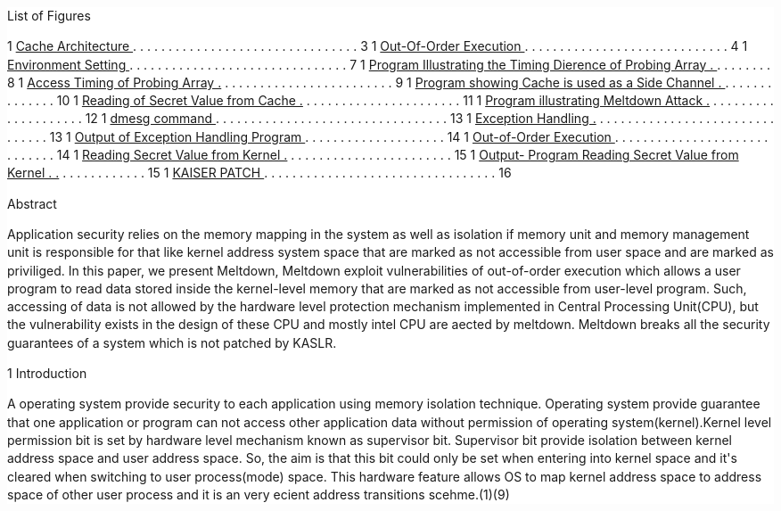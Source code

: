 
List of Figures

1  [Cache Architecture ](#_page5_x436.13_y273.55). . . . . . . . . . . . . . . . . . . . . . . . . . . . . . . . 3
1  [Out-Of-Order Execution ](#_page6_x467.85_y473.80). . . . . . . . . . . . . . . . . . . . . . . . . . . . . 4
1  [Environment Setting ](#_page9_x470.67_y426.90). . . . . . . . . . . . . . . . . . . . . . . . . . . . . . . 7
1  [Program Illustrating the Timing Dierence of Probing Array . ](#_page10_x523.95_y639.84). . . . . . . . 8
1  [Access Timing of Probing Array .](#_page11_x306.00_y329.36) . . . . . . . . . . . . . . . . . . . . . . . . 9
1  [Program showing Cache is used as a Side Channel . ](#_page12_x306.00_y576.02). . . . . . . . . . . . . . 10
1  [Reading of Secret Value from Cache .](#_page13_x306.00_y200.68) . . . . . . . . . . . . . . . . . . . . . . 11
1  [Program illustrating Meltdown Attack .](#_page14_x306.00_y389.10) . . . . . . . . . . . . . . . . . . . . 12
1  [dmesg command ](#_page15_x523.95_y83.86). . . . . . . . . . . . . . . . . . . . . . . . . . . . . . . . . 13
1  [Exception Handling .](#_page15_x451.95_y528.16) . . . . . . . . . . . . . . . . . . . . . . . . . . . . . . . 13
1  [Output of Exception Handling Program ](#_page16_x306.00_y93.00). . . . . . . . . . . . . . . . . . . . 14
1  [Out-of-Order Execution ](#_page16_x487.95_y393.29). . . . . . . . . . . . . . . . . . . . . . . . . . . . . 14
1  [Reading Secret Value from Kernel .](#_page17_x451.95_y417.57) . . . . . . . . . . . . . . . . . . . . . . . 15
1  [Output- Program Reading Secret Value from Kernel . .](#_page17_x523.95_y493.08) . . . . . . . . . . . . 15
1  [KAISER PATCH ](#_page18_x523.95_y232.47). . . . . . . . . . . . . . . . . . . . . . . . . . . . . . . . . 16


Abstract

Application security relies on the memory mapping in the system as well as isolation if memory unit and memory management unit is responsible for that like kernel address system space that are marked as not accessible from user space and are marked as priviliged. In this paper, we present Meltdown, Meltdown exploit vulnerabilities of out-of-order execution which allows a user program to read data stored inside the kernel-level memory that are marked as not accessible from user-level program. Such, accessing of data is not allowed by the hardware level protection mechanism implemented in Central Processing Unit(CPU), but the vulnerability exists in the design of these CPU and mostly intel CPU are aected by meltdown. Meltdown breaks all the security guarantees of a system which is not patched by KASLR.

1  Introduction

A operating system provide security to each application using memory isolation technique. Operating system provide guarantee that one application or program can not access other application data without permission of operating system(kernel).Kernel level permission bit is set by hardware level mechanism known as supervisor bit. Supervisor bit provide isolation between kernel address space and user address space. So, the aim is that this bit could only be set when entering into kernel space and it's cleared when switching to user process(mode) space. This hardware feature allows OS to map kernel address space to address space of other user process and it is an very ecient address transitions scehme.(1)(9)
